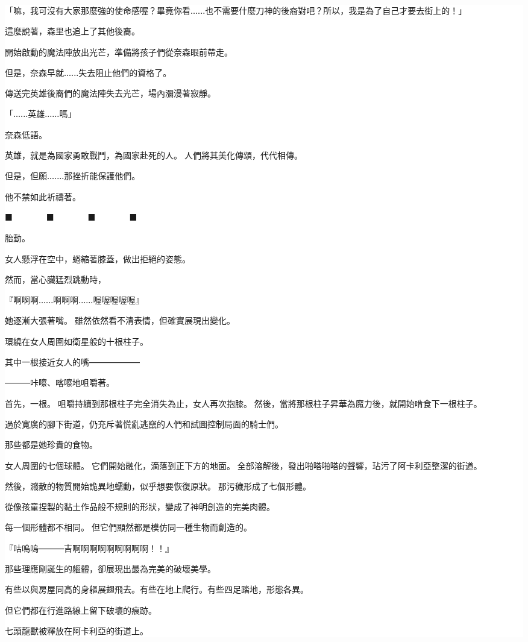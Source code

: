 「嘛，我可沒有大家那麼強的使命感喔？畢竟你看......也不需要什麼刀神的後裔對吧？所以，我是為了自己才要去街上的！」

這麼說著，森里也追上了其他後裔。

開始啟動的魔法陣放出光芒，準備將孩子們從奈森眼前帶走。

但是，奈森早就......失去阻止他們的資格了。

傳送完英雄後裔們的魔法陣失去光芒，場內瀰漫著寂靜。

「......英雄......嗎」

奈森低語。

英雄，就是為國家勇敢戰鬥，為國家赴死的人。
人們將其美化傳頌，代代相傳。

但是，但願.......那挫折能保護他們。

他不禁如此祈禱著。

■　　　　■　　　　■　　　　■

胎動。

女人懸浮在空中，蜷縮著膝蓋，做出拒絕的姿態。

然而，當心臟猛烈跳動時，

『啊啊啊......啊啊啊......喔喔喔喔喔』

她逐漸大張著嘴。
雖然依然看不清表情，但確實展現出變化。

環繞在女人周圍如衛星般的十根柱子。

其中一根接近女人的嘴——————

———咔嚓、喀嚓地咀嚼著。

首先，一根。
咀嚼持續到那根柱子完全消失為止，女人再次抱膝。
然後，當將那根柱子昇華為魔力後，就開始啃食下一根柱子。

過於寬廣的腳下街道，仍充斥著慌亂逃竄的人們和試圖控制局面的騎士們。

那些都是她珍貴的食物。

女人周圍的七個球體。
它們開始融化，滴落到正下方的地面。
全部溶解後，發出啪嗒啪嗒的聲響，玷污了阿卡利亞整潔的街道。

然後，濺散的物質開始詭異地蠕動，似乎想要恢復原狀。
那污穢形成了七個形體。

從像孩童捏製的黏土作品般不規則的形狀，變成了神明創造的完美肉體。

每一個形體都不相同。
但它們顯然都是模仿同一種生物而創造的。

『咕嗚嗚———吉啊啊啊啊啊啊啊啊啊！！』

那些理應剛誕生的軀體，卻展現出最為完美的破壞美學。

有些以與房屋同高的身軀展翅飛去。有些在地上爬行。有些四足踏地，形態各異。

但它們都在行進路線上留下破壞的痕跡。

七頭龍獸被釋放在阿卡利亞的街道上。